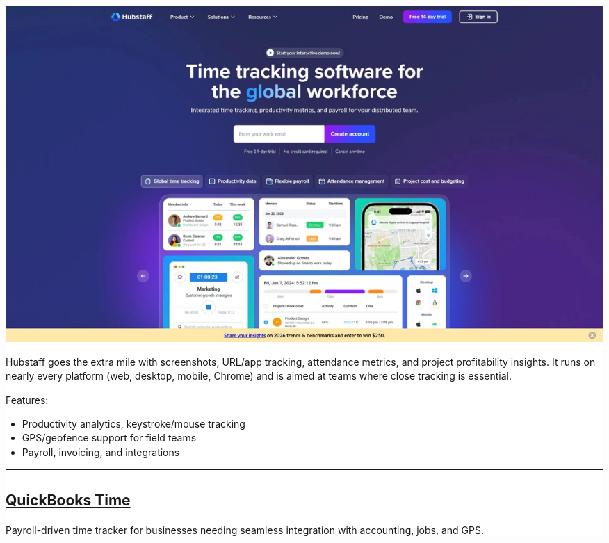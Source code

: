 ![Hubstaff Screenshot](image/hubstaff.webp)


Hubstaff goes the extra mile with screenshots, URL/app tracking, attendance metrics, and project profitability insights. It runs on nearly every platform (web, desktop, mobile, Chrome) and is aimed at teams where close tracking is essential.

Features:

- Productivity analytics, keystroke/mouse tracking
- GPS/geofence support for field teams
- Payroll, invoicing, and integrations

***

## **[QuickBooks Time](https://quickbooks.intuit.com/time-tracking/)**

Payroll-driven time tracker for businesses needing seamless integration with accounting, jobs, and GPS.
